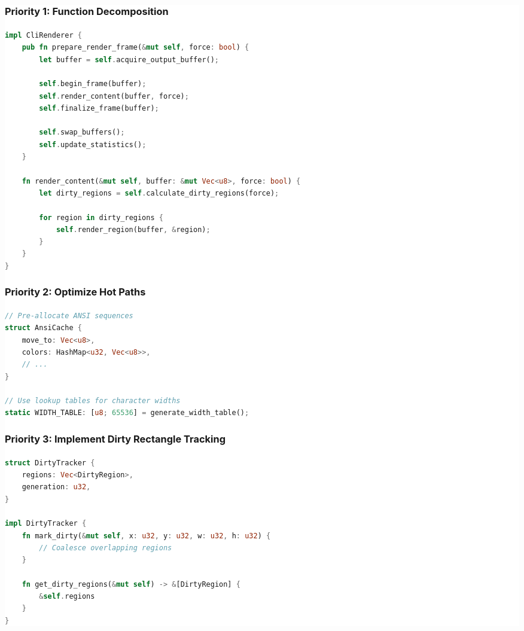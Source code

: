 ### Priority 1: Function Decomposition
```rust
impl CliRenderer {
    pub fn prepare_render_frame(&mut self, force: bool) {
        let buffer = self.acquire_output_buffer();
        
        self.begin_frame(buffer);
        self.render_content(buffer, force);
        self.finalize_frame(buffer);
        
        self.swap_buffers();
        self.update_statistics();
    }
    
    fn render_content(&mut self, buffer: &mut Vec<u8>, force: bool) {
        let dirty_regions = self.calculate_dirty_regions(force);
        
        for region in dirty_regions {
            self.render_region(buffer, &region);
        }
    }
}
```

### Priority 2: Optimize Hot Paths
```rust
// Pre-allocate ANSI sequences
struct AnsiCache {
    move_to: Vec<u8>,
    colors: HashMap<u32, Vec<u8>>,
    // ...
}

// Use lookup tables for character widths
static WIDTH_TABLE: [u8; 65536] = generate_width_table();
```

### Priority 3: Implement Dirty Rectangle Tracking
```rust
struct DirtyTracker {
    regions: Vec<DirtyRegion>,
    generation: u32,
}

impl DirtyTracker {
    fn mark_dirty(&mut self, x: u32, y: u32, w: u32, h: u32) {
        // Coalesce overlapping regions
    }
    
    fn get_dirty_regions(&mut self) -> &[DirtyRegion] {
        &self.regions
    }
}
```

